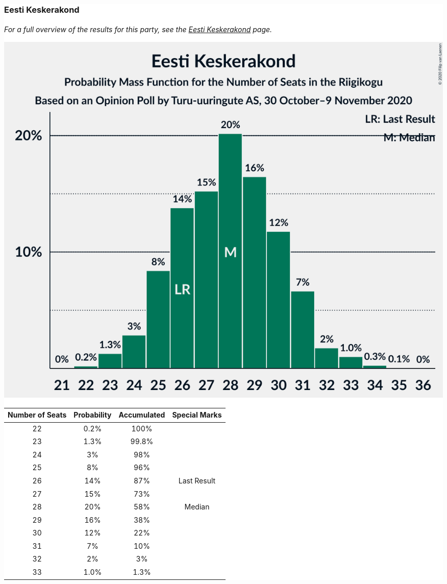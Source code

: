 ### Eesti Keskerakond

*For a full overview of the results for this party, see the [Eesti Keskerakond](party-eestikeskerakond.html) page.*

![Graph with seats probability mass function not yet produced](2020-11-09-Turu-uuringuteAS-seats-pmf-eestikeskerakond.png "Seats Probability Mass Function")

| Number of Seats | Probability | Accumulated | Special Marks |
|:---------------:|:-----------:|:-----------:|:-------------:|
| 22 | 0.2% | 100% |  |
| 23 | 1.3% | 99.8% |  |
| 24 | 3% | 98% |  |
| 25 | 8% | 96% |  |
| 26 | 14% | 87% | Last Result |
| 27 | 15% | 73% |  |
| 28 | 20% | 58% | Median |
| 29 | 16% | 38% |  |
| 30 | 12% | 22% |  |
| 31 | 7% | 10% |  |
| 32 | 2% | 3% |  |
| 33 | 1.0% | 1.3% |  |